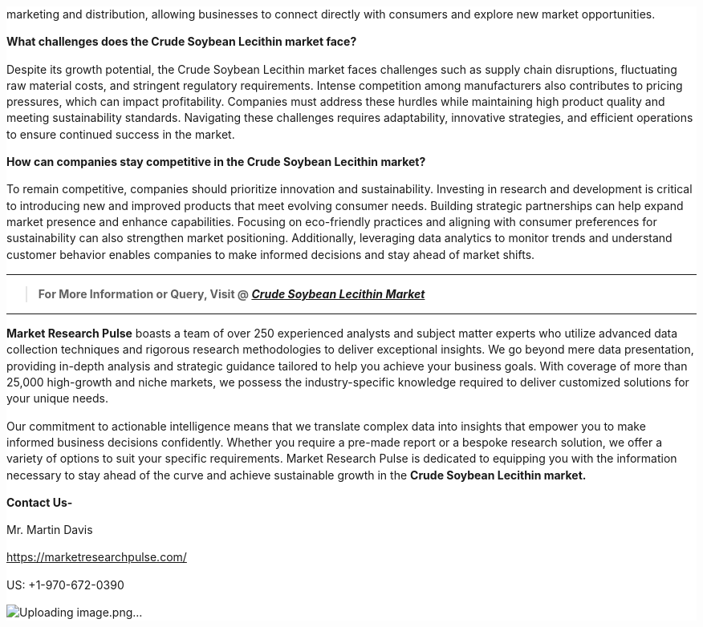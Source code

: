marketing and distribution, allowing businesses to connect directly with consumers and explore new market opportunities.</p><p><strong>What challenges does the Crude Soybean Lecithin market face?</strong></p><p>Despite its growth potential, the Crude Soybean Lecithin market faces challenges such as supply chain disruptions, fluctuating raw material costs, and stringent regulatory requirements. Intense competition among manufacturers also contributes to pricing pressures, which can impact profitability. Companies must address these hurdles while maintaining high product quality and meeting sustainability standards. Navigating these challenges requires adaptability, innovative strategies, and efficient operations to ensure continued success in the market.</p><p><strong>How can companies stay competitive in the Crude Soybean Lecithin market?</strong></p><p>To remain competitive, companies should prioritize innovation and sustainability. Investing in research and development is critical to introducing new and improved products that meet evolving consumer needs. Building strategic partnerships can help expand market presence and enhance capabilities. Focusing on eco-friendly practices and aligning with consumer preferences for sustainability can also strengthen market positioning. Additionally, leveraging data analytics to monitor trends and understand customer behavior enables companies to make informed decisions and stay ahead of market shifts.</p><hr /><blockquote><p><strong>For More Information or Query, Visit @&nbsp;<em><a href="https://marketresearchpulse.com/report/58603/crude-soybean-lecithin-market?utm_source=Linkedin&utm_medium=0116">Crude Soybean Lecithin Market</a></em></strong></p></blockquote><hr /><p><strong>Market Research Pulse</strong> boasts a team of over 250 experienced analysts and subject matter experts who utilize advanced data collection techniques and rigorous research methodologies to deliver exceptional insights. We go beyond mere data presentation, providing in-depth analysis and strategic guidance tailored to help you achieve your business goals. With coverage of more than 25,000 high-growth and niche markets, we possess the industry-specific knowledge required to deliver customized solutions for your unique needs.</p><p>Our commitment to actionable intelligence means that we translate complex data into insights that empower you to make informed business decisions confidently. Whether you require a pre-made report or a bespoke research solution, we offer a variety of options to suit your specific requirements. Market Research Pulse is dedicated to equipping you with the information necessary to stay ahead of the curve and achieve sustainable growth in the <strong>Crude Soybean Lecithin market.</strong></p><p><strong>Contact Us-</strong></p><p>Mr. Martin Davis</p><p>https://marketresearchpulse.com/</p><p>US: +1-970-672-0390</p>
![Uploading image.png…]()
